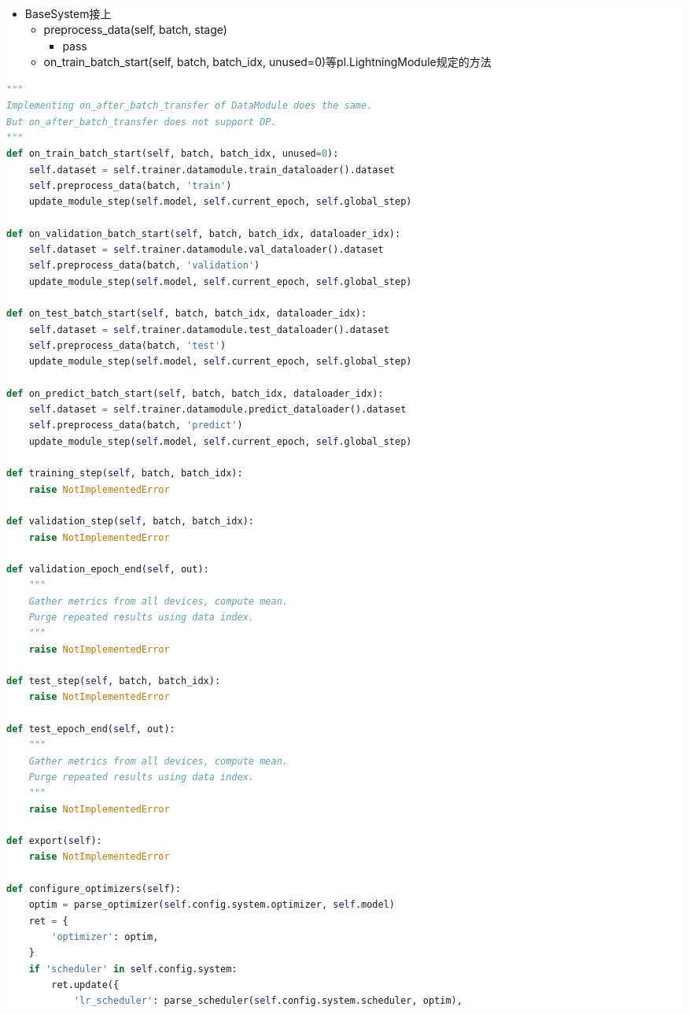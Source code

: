 - BaseSystem接上
    - preprocess_data(self, batch, stage)
        - pass
    - on_train_batch_start(self, batch, batch_idx, unused=0)等pl.LightningModule规定的方法

```python
"""
Implementing on_after_batch_transfer of DataModule does the same.
But on_after_batch_transfer does not support DP.
"""
def on_train_batch_start(self, batch, batch_idx, unused=0):
    self.dataset = self.trainer.datamodule.train_dataloader().dataset
    self.preprocess_data(batch, 'train')
    update_module_step(self.model, self.current_epoch, self.global_step)

def on_validation_batch_start(self, batch, batch_idx, dataloader_idx):
    self.dataset = self.trainer.datamodule.val_dataloader().dataset
    self.preprocess_data(batch, 'validation')
    update_module_step(self.model, self.current_epoch, self.global_step)

def on_test_batch_start(self, batch, batch_idx, dataloader_idx):
    self.dataset = self.trainer.datamodule.test_dataloader().dataset
    self.preprocess_data(batch, 'test')
    update_module_step(self.model, self.current_epoch, self.global_step)

def on_predict_batch_start(self, batch, batch_idx, dataloader_idx):
    self.dataset = self.trainer.datamodule.predict_dataloader().dataset
    self.preprocess_data(batch, 'predict')
    update_module_step(self.model, self.current_epoch, self.global_step)

def training_step(self, batch, batch_idx):
    raise NotImplementedError
    
def validation_step(self, batch, batch_idx):
    raise NotImplementedError

def validation_epoch_end(self, out):
    """
    Gather metrics from all devices, compute mean.
    Purge repeated results using data index.
    """
    raise NotImplementedError

def test_step(self, batch, batch_idx):        
    raise NotImplementedError

def test_epoch_end(self, out):
    """
    Gather metrics from all devices, compute mean.
    Purge repeated results using data index.
    """
    raise NotImplementedError

def export(self):
    raise NotImplementedError

def configure_optimizers(self):
    optim = parse_optimizer(self.config.system.optimizer, self.model)
    ret = {
        'optimizer': optim,
    }
    if 'scheduler' in self.config.system:
        ret.update({
            'lr_scheduler': parse_scheduler(self.config.system.scheduler, optim),
```